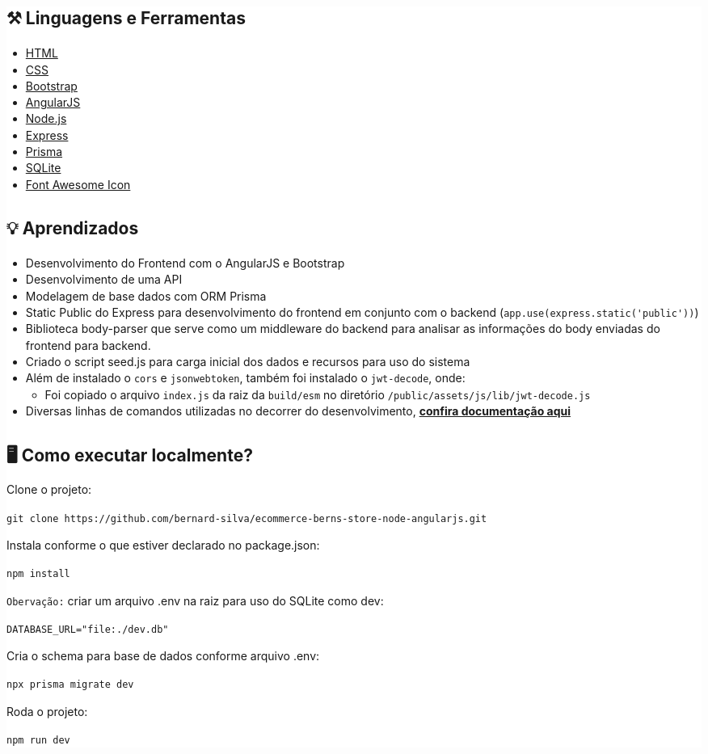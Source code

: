 ## ⚒ Linguagens e Ferramentas <a name = "frameworks_pt"></a>

- [HTML](https://developer.mozilla.org/pt-BR/docs/Web/HTML)
- [CSS](https://developer.mozilla.org/pt-BR/docs/Web/CSS)
- [Bootstrap](https://getbootstrap.com/)
- [AngularJS](https://angularjs.org/)
- [Node.js](https://nodejs.org/)
- [Express](https://expressjs.com/)
- [Prisma](https://prisma.io/)
- [SQLite](https://www.sqlite.org/)
- [Font Awesome Icon](https://fontawesome.com/search?o=r&m=free)

## 💡 Aprendizados <a name = "learnings_pt"></a>

- Desenvolvimento do Frontend com o AngularJS e Bootstrap
- Desenvolvimento de uma API
- Modelagem de base dados com ORM Prisma
- Static Public do Express para desenvolvimento do frontend em conjunto com o backend (`app.use(express.static('public'))`)
- Biblioteca body-parser que serve como um middleware do backend para analisar as informações do body enviadas do frontend para backend.
- Criado o script seed.js para carga inicial dos dados e recursos para uso do sistema
- Além de instalado o `cors` e `jsonwebtoken`, também foi instalado o `jwt-decode`, onde:
    - Foi copiado o arquivo `index.js` da raiz da `build/esm` no diretório `/public/assets/js/lib/jwt-decode.js`
- Diversas linhas de comandos utilizadas no decorrer do desenvolvimento, [**confira documentação aqui**](.github/docs/COMMAND-LINES.md)

## 🖥️ Como executar localmente? <a name = "running_pt"></a>

Clone o projeto:

```
git clone https://github.com/bernard-silva/ecommerce-berns-store-node-angularjs.git
```

Instala conforme o que estiver declarado no package.json:
```
npm install
```

`Obervação:` criar um arquivo .env na raiz para uso do SQLite como dev:
```
DATABASE_URL="file:./dev.db"
```

Cria o schema para base de dados conforme arquivo .env:
```
npx prisma migrate dev
```

Roda o projeto:
```
npm run dev
```
